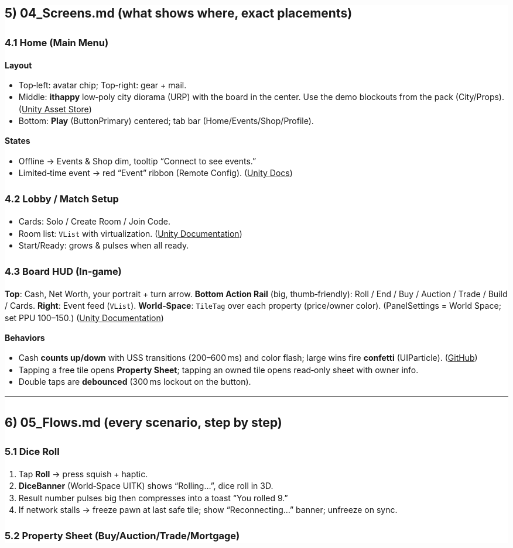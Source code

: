 ## 5) **04_Screens.md** (what shows where, exact placements)

### 4.1 Home (Main Menu)

**Layout**

* Top‑left: avatar chip; Top‑right: gear + mail.
* Middle: **ithappy** low‑poly city diorama (URP) with the board in the center. Use the demo blockouts from the pack (City/Props). ([Unity Asset Store][12])
* Bottom: **Play** (ButtonPrimary) centered; tab bar (Home/Events/Shop/Profile).

**States**

* Offline → Events & Shop dim, tooltip “Connect to see events.”
* Limited‑time event → red “Event” ribbon (Remote Config). ([Unity Docs][13])

### 4.2 Lobby / Match Setup

* Cards: Solo / Create Room / Join Code.
* Room list: `VList` with virtualization. ([Unity Documentation][6])
* Start/Ready: grows & pulses when all ready.

### 4.3 Board HUD (In‑game)

**Top**: Cash, Net Worth, your portrait + turn arrow.
**Bottom Action Rail** (big, thumb‑friendly): Roll / End / Buy / Auction / Trade / Build / Cards.
**Right**: Event feed (`VList`).
**World‑Space**: `TileTag` over each property (price/owner color). (PanelSettings = World Space; set PPU 100–150.) ([Unity Documentation][3])

**Behaviors**

* Cash **counts up/down** with USS transitions (200–600 ms) and color flash; large wins fire **confetti** (UIParticle). ([GitHub][11])
* Tapping a free tile opens **Property Sheet**; tapping an owned tile opens read‑only sheet with owner info.
* Double taps are **debounced** (300 ms lockout on the button).

---

## 6) **05_Flows.md** (every scenario, step by step)

### 5.1 Dice Roll

1. Tap **Roll** → press squish + haptic.
2. **DiceBanner** (World‑Space UITK) shows “Rolling…”, dice roll in 3D.
3. Result number pulses big then compresses into a toast “You rolled 9.”
4. If network stalls → freeze pawn at last safe tile; show “Reconnecting…” banner; unfreeze on sync.

### 5.2 Property Sheet (Buy/Auction/Trade/Mortgage)


[1]: https://docs.unity3d.com/6000.2/Documentation/ScriptReference/UIElements.PanelSettings.html?utm_source=chatgpt.com "PanelSettings - Scripting API"
[2]: https://docs.unity3d.com/6000.2/Documentation/Manual/UIE-Runtime-Panel-Settings.html?utm_source=chatgpt.com "Panel Settings properties reference"
[3]: https://docs.unity3d.com/6000.3/Documentation/Manual/ui-systems/world-space-ui.html?utm_source=chatgpt.com "World Space UI"
[4]: https://docs.unity3d.com/6000.2/Documentation/Manual/UIE-runtime-binding.html?utm_source=chatgpt.com "Runtime data binding"
[5]: https://docs.unity3d.com/Packages/com.unity.inputsystem%401.8/manual/UISupport.html?utm_source=chatgpt.com "UI support | Input System | 1.8.2"
[6]: https://docs.unity3d.com/6000.2/Documentation/Manual/UIE-uxml-element-ListView.html?utm_source=chatgpt.com "ListView"
[7]: https://docs.unity3d.com/6000.2/Documentation/Manual/UIE-text-setting-asset.html?utm_source=chatgpt.com "UITK Text Settings assets"
[8]: https://docs.unity3d.com/6000.2/Documentation/Manual/device-simulator.html?utm_source=chatgpt.com "Device Simulator"
[9]: https://nice-vibrations.moremountains.com/?utm_source=chatgpt.com "Nice Vibrations, the best way to add vibrations to your Unity ..."
[10]: https://assetstore.unity.com/packages/2d/gui/ui-toolkit-blurred-background-fast-translucent-ui-blur-image-254328?srsltid=AfmBOor29pNH3ZQjnoOQOaLdxgS-Yxn9IPmYWKD_hkCb_GTfa0l4rHN9&utm_source=chatgpt.com "UI Toolkit Blurred Background - Fast translucent UI Blur ..."
[11]: https://github.com/mob-sakai/ParticleEffectForUGUI?utm_source=chatgpt.com "mob-sakai/ParticleEffectForUGUI: Render particle effect in ..."
[12]: https://assetstore.unity.com/packages/3d/environments/urban/city-low-poly-3d-models-pack-197808?srsltid=AfmBOooH7xJWZF4ntsVMWLPV8_NKnWQl9T3kvDNyduANvrnjJCgGPfGy&utm_source=chatgpt.com "City - Low Poly 3D Models Pack | 3D Urban"
[13]: https://docs.unity.com/ugs/manual/remote-config/manual/game-overrides-and-settings?utm_source=chatgpt.com "Game Overrides and Settings"
[14]: https://assetstore.unity.com/packages/tools/visual-scripting/dotween-pro-32416?srsltid=AfmBOoqTWyjxVJWVqPwjdQmiKuK6iVpMYW1wR4jMp8kat3wvUpKjghMO&utm_source=chatgpt.com "DOTween Pro | Visual Scripting"
[15]: https://docs.unity3d.com/Packages/com.unity.addressables.android%401.0/manual/index.html?utm_source=chatgpt.com "Addressables for Android package"
[16]: https://docs.unity3d.com/2023.2/Documentation/Manual/UIE-fallback-font.html?utm_source=chatgpt.com "Fallback font"
[17]: https://docs.unity3d.com/Packages/com.unity.remote-config%404.1/manual/index.html?utm_source=chatgpt.com "Remote Config | 4.1.1"
[18]: https://docs.unity3d.com/6000.2/Documentation/Manual/UIE-ui-debugger.html?utm_source=chatgpt.com "UI Toolkit Debugger"
[19]: https://assetstore.unity.com/packages/tools/utilities/proxima-runtime-inspector-console-244788?srsltid=AfmBOoo7TzaJ9sP5sqAYizB5qzvMzyG934CWFCFObgYr_zRgE4SkTl1X&utm_source=chatgpt.com "Proxima Runtime Inspector + Console | Utilities Tools"
[20]: https://assetstore.unity.com/packages/tools/utilities/odin-validator-227861?srsltid=AfmBOoqwA8TS-6FEnrOglypnXc6KlUNcs1M62RsQnglNlar3sQiJuM_Y&utm_source=chatgpt.com "Odin Validator | Utilities Tools"
[21]: https://assetstore.unity.com/packages/tools/input-management/lean-touch-30111?srsltid=AfmBOorthcy5yQkcV--fmBC0QKtzidbsWJNxYeBa9SnLNqGyjPyqTkPa&utm_source=chatgpt.com "Lean Touch | Input Management"
[22]: https://docs.unity3d.com/Packages/com.unity.localization%401.5/manual/UIToolkit.html?utm_source=chatgpt.com "UI Toolkit (Unity 6+) | Localization | 1.5.8"
[23]: https://docs.unity3d.com/6000.2/Documentation/Manual/urp/post-processing/custom-post-processing.html?utm_source=chatgpt.com "Custom post-processing in URP"